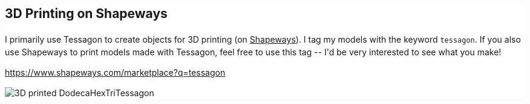 ## 3D Printing on Shapeways

I primarily use Tessagon to create objects for 3D printing (on [Shapeways](https://www.shapeways.com)). I tag my models with the keyword `tessagon`. If you also use Shapeways to print models made with Tessagon, feel free to use this tag -- I'd be very interested to see what you make!

https://www.shapeways.com/marketplace?q=tessagon

![3D printed DodecaHexTriTessagon](https://cwant.github.io/python-os-presentation/assets/3d-print.png)
